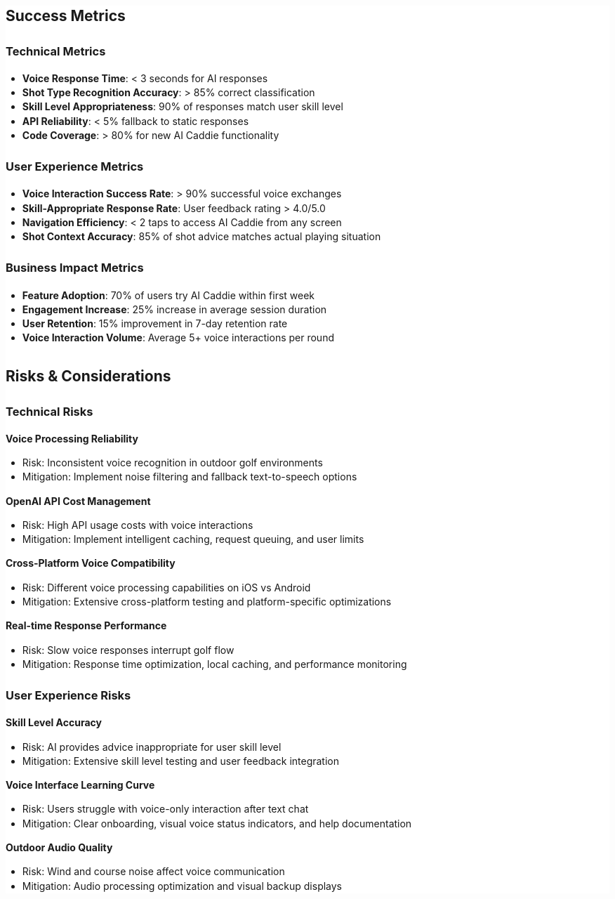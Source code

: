 ## Success Metrics

### Technical Metrics
- **Voice Response Time**: < 3 seconds for AI responses
- **Shot Type Recognition Accuracy**: > 85% correct classification
- **Skill Level Appropriateness**: 90% of responses match user skill level
- **API Reliability**: < 5% fallback to static responses
- **Code Coverage**: > 80% for new AI Caddie functionality

### User Experience Metrics
- **Voice Interaction Success Rate**: > 90% successful voice exchanges
- **Skill-Appropriate Response Rate**: User feedback rating > 4.0/5.0
- **Navigation Efficiency**: < 2 taps to access AI Caddie from any screen
- **Shot Context Accuracy**: 85% of shot advice matches actual playing situation

### Business Impact Metrics
- **Feature Adoption**: 70% of users try AI Caddie within first week
- **Engagement Increase**: 25% increase in average session duration
- **User Retention**: 15% improvement in 7-day retention rate
- **Voice Interaction Volume**: Average 5+ voice interactions per round

## Risks & Considerations

### Technical Risks
**Voice Processing Reliability**
- Risk: Inconsistent voice recognition in outdoor golf environments
- Mitigation: Implement noise filtering and fallback text-to-speech options

**OpenAI API Cost Management**
- Risk: High API usage costs with voice interactions
- Mitigation: Implement intelligent caching, request queuing, and user limits

**Cross-Platform Voice Compatibility**
- Risk: Different voice processing capabilities on iOS vs Android
- Mitigation: Extensive cross-platform testing and platform-specific optimizations

**Real-time Response Performance**
- Risk: Slow voice responses interrupt golf flow
- Mitigation: Response time optimization, local caching, and performance monitoring

### User Experience Risks
**Skill Level Accuracy**
- Risk: AI provides advice inappropriate for user skill level
- Mitigation: Extensive skill level testing and user feedback integration

**Voice Interface Learning Curve**
- Risk: Users struggle with voice-only interaction after text chat
- Mitigation: Clear onboarding, visual voice status indicators, and help documentation

**Outdoor Audio Quality**
- Risk: Wind and course noise affect voice communication
- Mitigation: Audio processing optimization and visual backup displays
